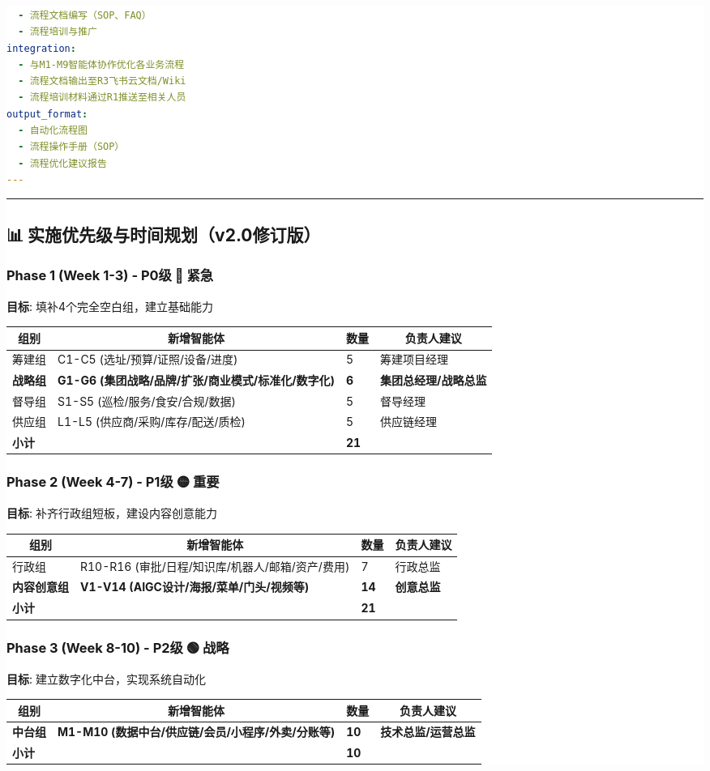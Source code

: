 ```yaml
  - 流程文档编写（SOP、FAQ）
  - 流程培训与推广
integration:
  - 与M1-M9智能体协作优化各业务流程
  - 流程文档输出至R3飞书云文档/Wiki
  - 流程培训材料通过R1推送至相关人员
output_format:
  - 自动化流程图
  - 流程操作手册（SOP）
  - 流程优化建议报告
---
```

---

## 📊 实施优先级与时间规划（v2.0修订版）

### Phase 1 (Week 1-3) - P0级 🔴 紧急

**目标**: 填补4个完全空白组，建立基础能力

| 组别   | 新增智能体                                                   | 数量 | 负责人建议     |
| ------ | ------------------------------------------------------------ | ---- | -------------- |
| 筹建组 | C1-C5 (选址/预算/证照/设备/进度)                             | 5    | 筹建项目经理   |
| **战略组** | **G1-G6 (集团战略/品牌/扩张/商业模式/标准化/数字化)** | **6** | **集团总经理/战略总监** |
| 督导组 | S1-S5 (巡检/服务/食安/合规/数据)                             | 5    | 督导经理       |
| 供应组 | L1-L5 (供应商/采购/库存/配送/质检)                           | 5    | 供应链经理     |
| **小计** |                                                              | **21** |                |

### Phase 2 (Week 4-7) - P1级 🟡 重要

**目标**: 补齐行政组短板，建设内容创意能力

| 组别   | 新增智能体                                  | 数量 | 负责人建议   |
| ------ | ------------------------------------------- | ---- | ------------ |
| 行政组 | R10-R16 (审批/日程/知识库/机器人/邮箱/资产/费用) | 7    | 行政总监     |
| **内容创意组** | **V1-V14 (AIGC设计/海报/菜单/门头/视频等)** | **14** | **创意总监** |
| **小计** |                                             | **21** |              |

### Phase 3 (Week 8-10) - P2级 🟢 战略

**目标**: 建立数字化中台，实现系统自动化

| 组别   | 新增智能体                                   | 数量 | 负责人建议       |
| ------ | -------------------------------------------- | ---- | ---------------- |
| **中台组** | **M1-M10 (数据中台/供应链/会员/小程序/外卖/分账等)** | **10** | **技术总监/运营总监** |
| **小计** |                                              | **10** |                  |
